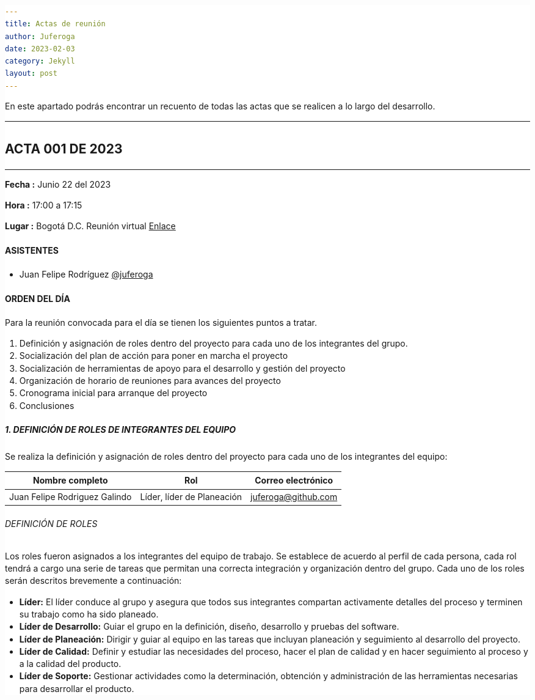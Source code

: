 ```yaml
---
title: Actas de reunión
author: Juferoga
date: 2023-02-03
category: Jekyll
layout: post
---
```


En este apartado podrás encontrar un recuento de todas las actas que se realicen a lo largo del desarrollo.

---
## ACTA 001 DE 2023
---

**Fecha :** Junio 22 del 2023

**Hora :** 17:00 a 17:15

**Lugar :** Bogotá D.C. Reunión virtual [Enlace](https://meet.google.com/uaq-eixj-zyf?authuser=1)

#### ASISTENTES

- Juan Felipe Rodríguez [@juferoga](https://github.com/juferoga)
#### ORDEN DEL DÍA

Para la reunión convocada para el día se tienen los siguientes puntos a tratar.

  1. Definición y asignación de roles dentro del proyecto para cada uno de los integrantes del grupo.
  2. Socialización del plan de acción para poner en marcha el proyecto
  3. Socialización de herramientas de apoyo para el desarrollo y gestión del proyecto
  4. Organización de horario de reuniones para avances del proyecto
  5. Cronograma inicial para arranque del proyecto
  6. Conclusiones

##### 1. DEFINICIÓN DE ROLES DE INTEGRANTES DEL EQUIPO

Se realiza la definición y asignación de roles dentro del proyecto para cada uno de los integrantes del equipo:

Nombre completo               | Rol                            | Correo electrónico
----------------------------- | -------------------------------|---------------------
Juan Felipe Rodriguez Galindo | Líder, líder de Planeación     | juferoga@github.com

###### DEFINICIÓN DE ROLES

Los roles fueron asignados a los integrantes del equipo de trabajo. Se establece de acuerdo al perfil   de   cada   persona, cada rol tendrá a cargo una serie de tareas   que   permitan   una correcta integración y organización dentro del grupo. Cada uno de los roles serán descritos brevemente a continuación:

* **Líder:** El líder conduce al grupo y asegura que todos sus integrantes compartan activamente detalles del proceso y terminen su trabajo como ha sido planeado.
* **Líder de Desarrollo:** Guiar el grupo en la definición, diseño, desarrollo y pruebas del software.
* **Líder de Planeación:** Dirigir y guiar al equipo en las tareas que incluyan planeación y seguimiento al desarrollo del proyecto.
* **Líder de Calidad:** Definir y estudiar las necesidades del proceso, hacer el plan de calidad y en hacer seguimiento al proceso y a la calidad del producto.
* **Líder de Soporte:** Gestionar actividades como la determinación, obtención y administración de las herramientas necesarias para desarrollar el producto.
